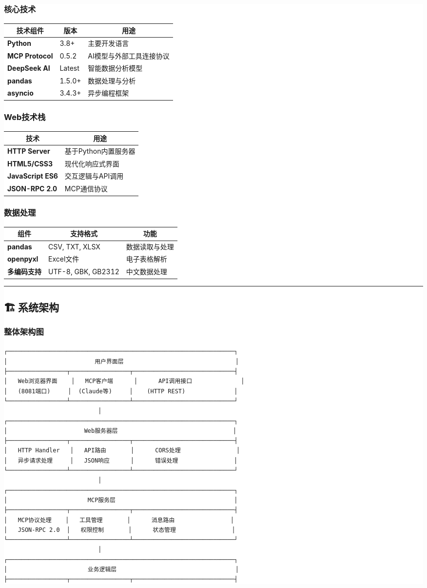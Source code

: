 ### 核心技术
| 技术组件 | 版本 | 用途 |
|---------|------|------|
| **Python** | 3.8+ | 主要开发语言 |
| **MCP Protocol** | 0.5.2 | AI模型与外部工具连接协议 |
| **DeepSeek AI** | Latest | 智能数据分析模型 |
| **pandas** | 1.5.0+ | 数据处理与分析 |
| **asyncio** | 3.4.3+ | 异步编程框架 |

### Web技术栈
| 技术 | 用途 |
|------|------|
| **HTTP Server** | 基于Python内置服务器 |
| **HTML5/CSS3** | 现代化响应式界面 |
| **JavaScript ES6** | 交互逻辑与API调用 |
| **JSON-RPC 2.0** | MCP通信协议 |

### 数据处理
| 组件 | 支持格式 | 功能 |
|------|---------|------|
| **pandas** | CSV, TXT, XLSX | 数据读取与处理 |
| **openpyxl** | Excel文件 | 电子表格解析 |
| **多编码支持** | UTF-8, GBK, GB2312 | 中文数据处理 |

---

## 🏗️ 系统架构

### 整体架构图
```
┌─────────────────────────────────────────────────────────────────┐
│                         用户界面层                                │
├─────────────────┬─────────────────┬─────────────────────────────┤
│   Web浏览器界面    │   MCP客户端      │      API调用接口              │
│   (8081端口)     │  (Claude等)     │    (HTTP REST)              │
└─────────────────┴─────────────────┴─────────────────────────────┘
                           │
┌─────────────────────────────────────────────────────────────────┐
│                      Web服务器层                                 │
├─────────────────┬─────────────────┬─────────────────────────────┤
│   HTTP Handler   │   API路由       │      CORS处理                │
│   异步请求处理     │   JSON响应      │      错误处理                │
└─────────────────┴─────────────────┴─────────────────────────────┘
                           │
┌─────────────────────────────────────────────────────────────────┐
│                       MCP服务层                                  │
├─────────────────┬─────────────────┬─────────────────────────────┤
│   MCP协议处理    │   工具管理       │      消息路由                │
│   JSON-RPC 2.0  │   权限控制       │      状态管理                │
└─────────────────┴─────────────────┴─────────────────────────────┘
                           │
┌─────────────────────────────────────────────────────────────────┐
│                       业务逻辑层                                  │
├─────────────────┬─────────────────┬─────────────────────────────┤
```